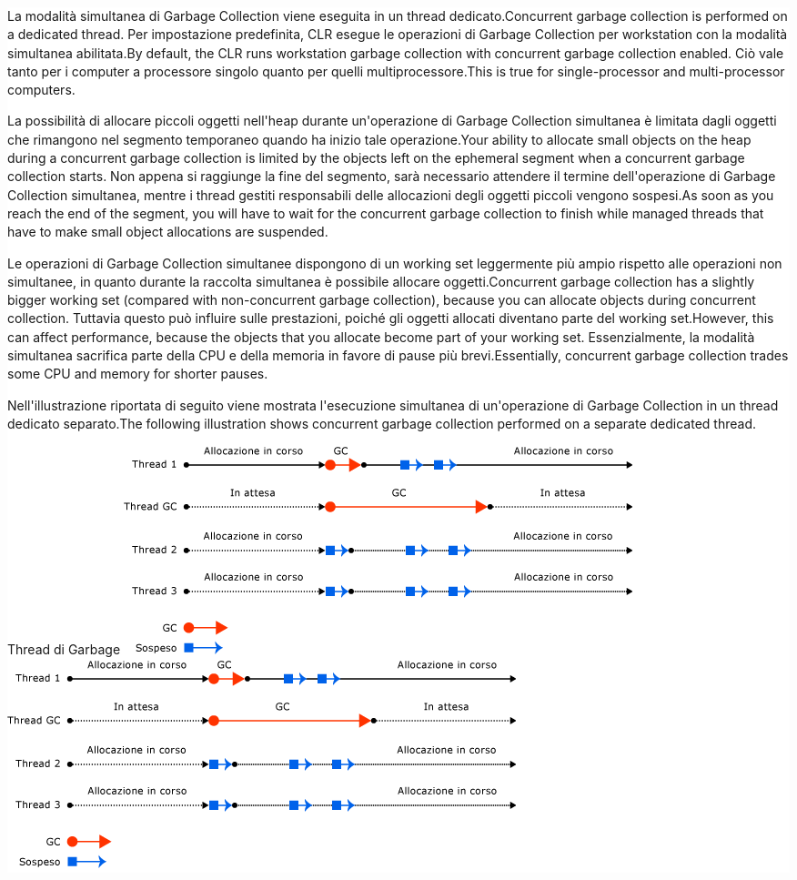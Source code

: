 <span data-ttu-id="28faa-301">La modalità simultanea di Garbage Collection viene eseguita in un thread dedicato.</span><span class="sxs-lookup"><span data-stu-id="28faa-301">Concurrent garbage collection is performed on a dedicated thread.</span></span> <span data-ttu-id="28faa-302">Per impostazione predefinita, CLR esegue le operazioni di Garbage Collection per workstation con la modalità simultanea abilitata.</span><span class="sxs-lookup"><span data-stu-id="28faa-302">By default, the CLR runs workstation garbage collection with concurrent garbage collection enabled.</span></span> <span data-ttu-id="28faa-303">Ciò vale tanto per i computer a processore singolo quanto per quelli multiprocessore.</span><span class="sxs-lookup"><span data-stu-id="28faa-303">This is true for single-processor and multi-processor computers.</span></span>

<span data-ttu-id="28faa-304">La possibilità di allocare piccoli oggetti nell'heap durante un'operazione di Garbage Collection simultanea è limitata dagli oggetti che rimangono nel segmento temporaneo quando ha inizio tale operazione.</span><span class="sxs-lookup"><span data-stu-id="28faa-304">Your ability to allocate small objects on the heap during a concurrent garbage collection is limited by the objects left on the ephemeral segment when a concurrent garbage collection starts.</span></span> <span data-ttu-id="28faa-305">Non appena si raggiunge la fine del segmento, sarà necessario attendere il termine dell'operazione di Garbage Collection simultanea, mentre i thread gestiti responsabili delle allocazioni degli oggetti piccoli vengono sospesi.</span><span class="sxs-lookup"><span data-stu-id="28faa-305">As soon as you reach the end of the segment, you will have to wait for the concurrent garbage collection to finish while managed threads that have to make small object allocations are suspended.</span></span>

<span data-ttu-id="28faa-306">Le operazioni di Garbage Collection simultanee dispongono di un working set leggermente più ampio rispetto alle operazioni non simultanee, in quanto durante la raccolta simultanea è possibile allocare oggetti.</span><span class="sxs-lookup"><span data-stu-id="28faa-306">Concurrent garbage collection has a slightly bigger working set (compared with non-concurrent garbage collection), because you can allocate objects during concurrent collection.</span></span> <span data-ttu-id="28faa-307">Tuttavia questo può influire sulle prestazioni, poiché gli oggetti allocati diventano parte del working set.</span><span class="sxs-lookup"><span data-stu-id="28faa-307">However, this can affect performance, because the objects that you allocate become part of your working set.</span></span> <span data-ttu-id="28faa-308">Essenzialmente, la modalità simultanea sacrifica parte della CPU e della memoria in favore di pause più brevi.</span><span class="sxs-lookup"><span data-stu-id="28faa-308">Essentially, concurrent garbage collection trades some CPU and memory for shorter pauses.</span></span>

<span data-ttu-id="28faa-309">Nell'illustrazione riportata di seguito viene mostrata l'esecuzione simultanea di un'operazione di Garbage Collection in un thread dedicato separato.</span><span class="sxs-lookup"><span data-stu-id="28faa-309">The following illustration shows concurrent garbage collection performed on a separate dedicated thread.</span></span>

<span data-ttu-id="28faa-310">Thread di Garbage ![Collection simultanei](../../../docs/standard/garbage-collection/media/gc-concurrent.png "simultanei thread di Garbage Collection")</span><span class="sxs-lookup"><span data-stu-id="28faa-310">![Concurrent Garbage Collection Threads](../../../docs/standard/garbage-collection/media/gc-concurrent.png "Concurrent Garbage Collection Threads")</span></span>
